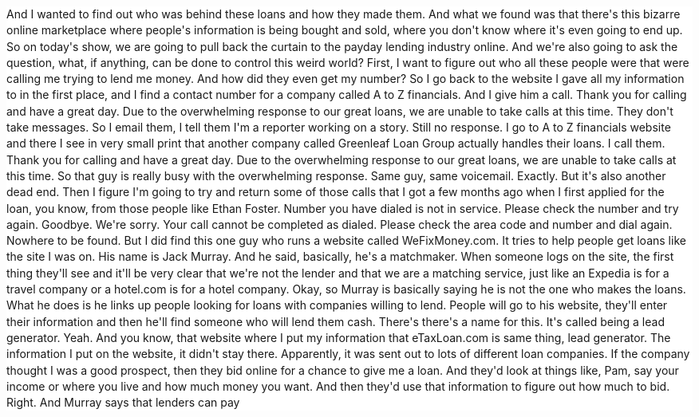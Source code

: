 And I wanted to find out who was behind these loans and how they
made them. And what we found was that there's this bizarre online
marketplace where people's information is being bought and
sold, where you don't know where it's even going to end up.
So on today's show, we are going to pull back the curtain to
the payday lending industry online. And we're also going to ask
the question, what, if anything, can be done to control this
weird world?
First, I want to figure out who all these people were that
were calling me trying to lend me money. And how did they even
get my number? So I go back to the website I gave all my
information to in the first place, and I find a contact
number for a company called A to Z financials. And I give him a
call.
Thank you for calling and have a great day. Due to the
overwhelming response to our great loans, we are unable to
take calls at this time.
They don't take messages. So I email them, I tell them I'm
a reporter working on a story. Still no response. I go to
A to Z financials website and there I see in very small
print that another company called Greenleaf Loan Group
actually handles their loans. I call them.
Thank you for calling and have a great day. Due to the
overwhelming response to our great loans, we are unable to
take calls at this time.
So that guy is really busy with the overwhelming response.
Same guy, same voicemail.
Exactly. But it's also another dead end. Then I figure I'm
going to try and return some of those calls that I got a
few months ago when I first applied for the loan, you
know, from those people like Ethan Foster.
Number you have dialed is not in service. Please check the
number and try again. Goodbye.
We're sorry. Your call cannot be completed as dialed. Please
check the area code and number and dial again.
Nowhere to be found. But I did find this one guy who
runs a website called WeFixMoney.com. It tries to
help people get loans like the site I was on. His name
is Jack Murray. And he said, basically, he's a
matchmaker.
When someone logs on the site, the first thing they'll
see and it'll be very clear that we're not the
lender and that we are a matching service, just like
an Expedia is for a travel company or a hotel.com is
for a hotel company.
Okay, so Murray is basically saying he is not the
one who makes the loans. What he does is he links
up people looking for loans with companies willing to
lend. People will go to his website, they'll
enter their information and then he'll find someone
who will lend them cash. There's there's a name for
this. It's called being a lead generator.
Yeah. And you know, that website where I put my
information that eTaxLoan.com is same thing, lead
generator. The information I put on the website, it
didn't stay there. Apparently, it was sent out
to lots of different loan companies. If the
company thought I was a good prospect, then they
bid online for a chance to give me a loan.
And they'd look at things like, Pam, say your
income or where you live and how much money
you want. And then they'd use that information to
figure out how much to bid.
Right. And Murray says that lenders can pay